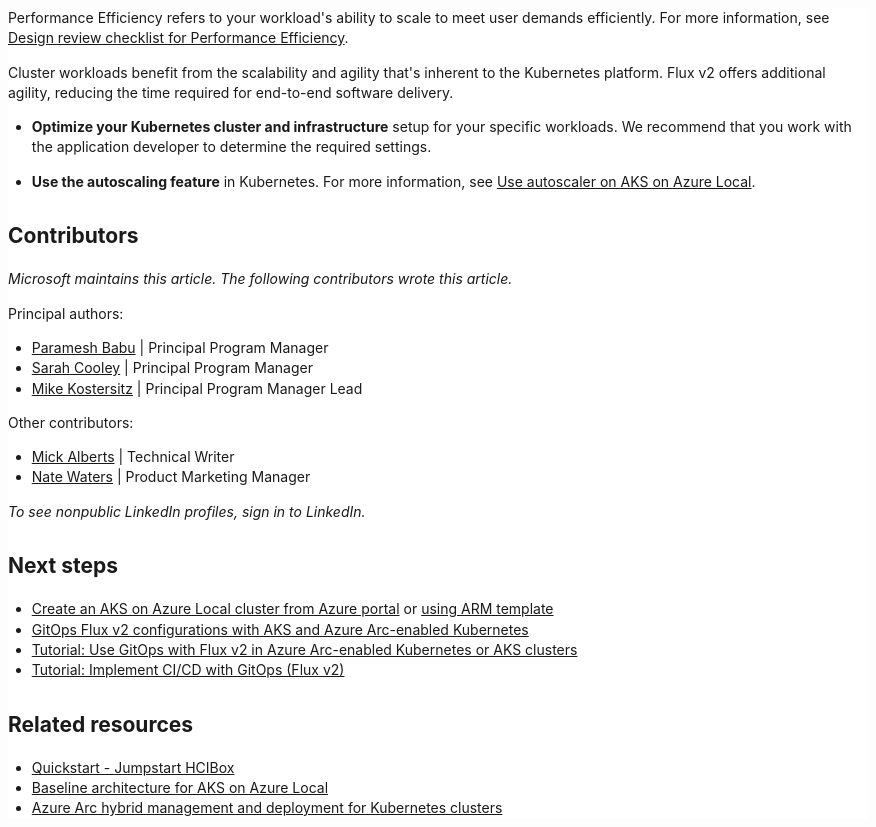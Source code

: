 Performance Efficiency refers to your workload's ability to scale to meet user demands efficiently. For more information, see [Design review checklist for Performance Efficiency](/azure/well-architected/performance-efficiency/checklist).

Cluster workloads benefit from the scalability and agility that's inherent to the Kubernetes platform. Flux v2 offers additional agility, reducing the time required for end-to-end software delivery.

- **Optimize your Kubernetes cluster and infrastructure** setup for your specific workloads. We recommend that you work with the application developer to determine the required settings.

- **Use the autoscaling feature** in Kubernetes. For more information, see [Use autoscaler on AKS on Azure Local](/azure/aks/aksarc/auto-scale-aks-arc).

## Contributors

*Microsoft maintains this article. The following contributors wrote this article.*

Principal authors:

- [Paramesh Babu](https://www.linkedin.com/in/parameshbabu/) | Principal Program Manager
- [Sarah Cooley](https://www.linkedin.com/in/cooleys/) | Principal Program Manager
- [Mike Kostersitz](https://www.linkedin.com/in/mikekostersitz/) | Principal Program Manager Lead

Other contributors:

- [Mick Alberts](https://www.linkedin.com/in/mick-alberts-a24a1414/) | Technical Writer
- [Nate Waters](https://www.linkedin.com/in/nate-waters/) | Product Marketing Manager

*To see nonpublic LinkedIn profiles, sign in to LinkedIn.*

## Next steps

- [Create an AKS on Azure Local cluster from Azure portal](/azure/aks/aksarc/aks-create-clusters-portal) or [using ARM template](/azure/aks/aksarc/resource-manager-quickstart)
- [GitOps Flux v2 configurations with AKS and Azure Arc-enabled Kubernetes](/azure/azure-arc/kubernetes/conceptual-gitops-flux2)
- [Tutorial: Use GitOps with Flux v2 in Azure Arc-enabled Kubernetes or AKS clusters](/azure/azure-arc/kubernetes/tutorial-use-gitops-flux2)
- [Tutorial: Implement CI/CD with GitOps (Flux v2)](/azure/azure-arc/kubernetes/tutorial-gitops-flux2-ci-cd)

## Related resources

- [Quickstart - Jumpstart HCIBox](https://techcommunity.microsoft.com/blog/azurearcblog/announcing-jumpstart-hcibox/3647646)
- [Baseline architecture for AKS on Azure Local](../../example-scenario/hybrid/aks-baseline.yml)
- [Azure Arc hybrid management and deployment for Kubernetes clusters](../../hybrid/arc-hybrid-kubernetes.yml)
